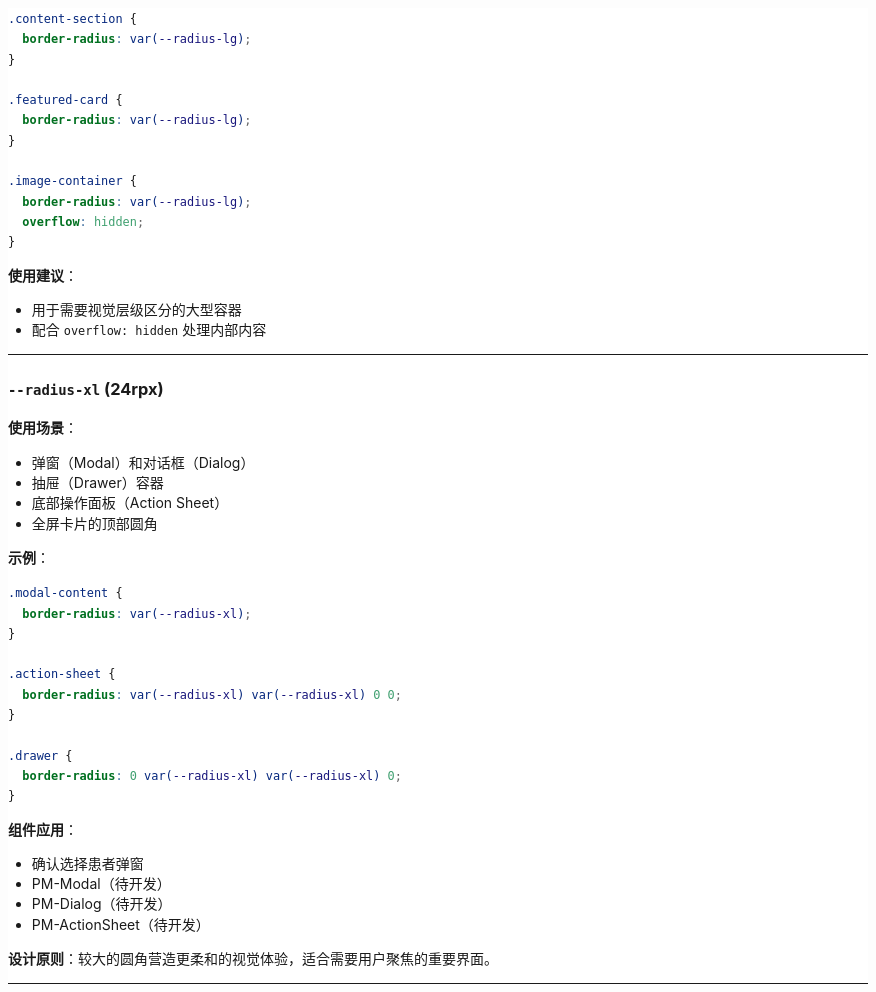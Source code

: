 ```css
.content-section {
  border-radius: var(--radius-lg);
}

.featured-card {
  border-radius: var(--radius-lg);
}

.image-container {
  border-radius: var(--radius-lg);
  overflow: hidden;
}
```

**使用建议**：

- 用于需要视觉层级区分的大型容器
- 配合 `overflow: hidden` 处理内部内容

---

### `--radius-xl` (24rpx)

**使用场景**：

- 弹窗（Modal）和对话框（Dialog）
- 抽屉（Drawer）容器
- 底部操作面板（Action Sheet）
- 全屏卡片的顶部圆角

**示例**：

```css
.modal-content {
  border-radius: var(--radius-xl);
}

.action-sheet {
  border-radius: var(--radius-xl) var(--radius-xl) 0 0;
}

.drawer {
  border-radius: 0 var(--radius-xl) var(--radius-xl) 0;
}
```

**组件应用**：

- 确认选择患者弹窗
- PM-Modal（待开发）
- PM-Dialog（待开发）
- PM-ActionSheet（待开发）

**设计原则**：较大的圆角营造更柔和的视觉体验，适合需要用户聚焦的重要界面。

---